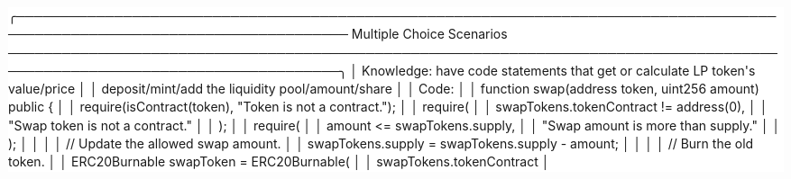 ╭─────────────────────────────────────────────────────────────────────────────────────────────────────────────────────────── Multiple Choice Scenarios ───────────────────────────────────────────────────────────────────────────────────────────────────────────────────────────╮
│ Knowledge: have code statements that get or calculate LP token's value/price                                                                                                                                                                                                    │
│ deposit/mint/add the liquidity pool/amount/share                                                                                                                                                                                                                                │
│ Code:                                                                                                                                                                                                                                                                           │
│     function swap(address token, uint256 amount) public {                                                                                                                                                                                                                       │
│         require(isContract(token), "Token is not a contract.");                                                                                                                                                                                                                 │
│         require(                                                                                                                                                                                                                                                                │
│             swapTokens.tokenContract != address(0),                                                                                                                                                                                                                             │
│             "Swap token is not a contract."                                                                                                                                                                                                                                     │
│         );                                                                                                                                                                                                                                                                      │
│         require(                                                                                                                                                                                                                                                                │
│             amount <= swapTokens.supply,                                                                                                                                                                                                                                        │
│             "Swap amount is more than supply."                                                                                                                                                                                                                                  │
│         );                                                                                                                                                                                                                                                                      │
│                                                                                                                                                                                                                                                                                 │
│         // Update the allowed swap amount.                                                                                                                                                                                                                                      │
│         swapTokens.supply = swapTokens.supply - amount;                                                                                                                                                                                                                         │
│                                                                                                                                                                                                                                                                                 │
│         // Burn the old token.                                                                                                                                                                                                                                                  │
│         ERC20Burnable swapToken = ERC20Burnable(                                                                                                                                                                                                                                │
│             swapTokens.tokenContract                                                                                                                                                                                                                                            │
